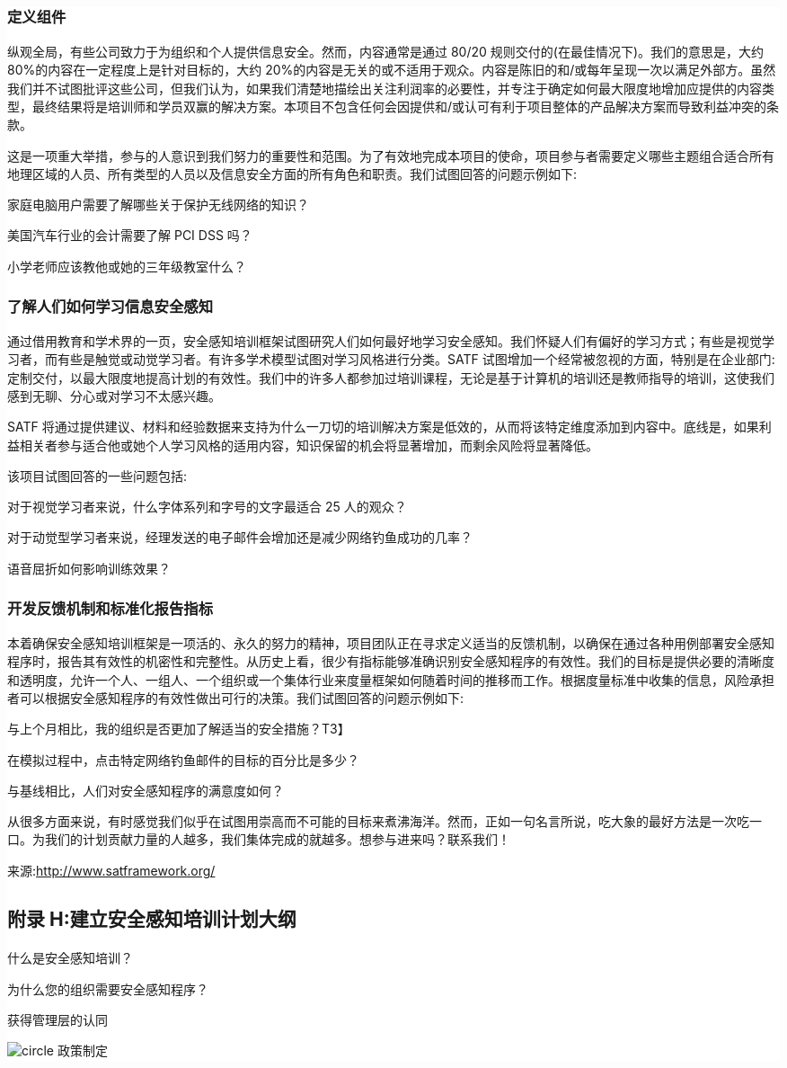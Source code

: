### 定义组件

纵观全局，有些公司致力于为组织和个人提供信息安全。然而，内容通常是通过 80/20 规则交付的(在最佳情况下)。我们的意思是，大约 80%的内容在一定程度上是针对目标的，大约 20%的内容是无关的或不适用于观众。内容是陈旧的和/或每年呈现一次以满足外部方。虽然我们并不试图批评这些公司，但我们认为，如果我们清楚地描绘出关注利润率的必要性，并专注于确定如何最大限度地增加应提供的内容类型，最终结果将是培训师和学员双赢的解决方案。本项目不包含任何会因提供和/或认可有利于项目整体的产品解决方案而导致利益冲突的条款。

这是一项重大举措，参与的人意识到我们努力的重要性和范围。为了有效地完成本项目的使命，项目参与者需要定义哪些主题组合适合所有地理区域的人员、所有类型的人员以及信息安全方面的所有角色和职责。我们试图回答的问题示例如下:

家庭电脑用户需要了解哪些关于保护无线网络的知识？

美国汽车行业的会计需要了解 PCI DSS 吗？

小学老师应该教他或她的三年级教室什么？

### 了解人们如何学习信息安全感知

通过借用教育和学术界的一页，安全感知培训框架试图研究人们如何最好地学习安全感知。我们怀疑人们有偏好的学习方式；有些是视觉学习者，而有些是触觉或动觉学习者。有许多学术模型试图对学习风格进行分类。SATF 试图增加一个经常被忽视的方面，特别是在企业部门:定制交付，以最大限度地提高计划的有效性。我们中的许多人都参加过培训课程，无论是基于计算机的培训还是教师指导的培训，这使我们感到无聊、分心或对学习不太感兴趣。

SATF 将通过提供建议、材料和经验数据来支持为什么一刀切的培训解决方案是低效的，从而将该特定维度添加到内容中。底线是，如果利益相关者参与适合他或她个人学习风格的适用内容，知识保留的机会将显著增加，而剩余风险将显著降低。

该项目试图回答的一些问题包括:

对于视觉学习者来说，什么字体系列和字号的文字最适合 25 人的观众？

对于动觉型学习者来说，经理发送的电子邮件会增加还是减少网络钓鱼成功的几率？

语音屈折如何影响训练效果？

### 开发反馈机制和标准化报告指标

本着确保安全感知培训框架是一项活的、永久的努力的精神，项目团队正在寻求定义适当的反馈机制，以确保在通过各种用例部署安全感知程序时，报告其有效性的机密性和完整性。从历史上看，很少有指标能够准确识别安全感知程序的有效性。我们的目标是提供必要的清晰度和透明度，允许一个人、一组人、一个组织或一个集体行业来度量框架如何随着时间的推移而工作。根据度量标准中收集的信息，风险承担者可以根据安全感知程序的有效性做出可行的决策。我们试图回答的问题示例如下:

与上个月相比，我的组织是否更加了解适当的安全措施？T3】

在模拟过程中，点击特定网络钓鱼邮件的目标的百分比是多少？

与基线相比，人们对安全感知程序的满意度如何？

从很多方面来说，有时感觉我们似乎在试图用崇高而不可能的目标来煮沸海洋。然而，正如一句名言所说，吃大象的最好方法是一次吃一口。为我们的计划贡献力量的人越多，我们集体完成的就越多。想参与进来吗？联系我们！

来源:http://www.satframework.org/

## 附录 H:建立安全感知培训计划大纲

什么是安全感知培训？

为什么您的组织需要安全感知程序？

获得管理层的认同

![circle](img/circle.png)  政策制定
